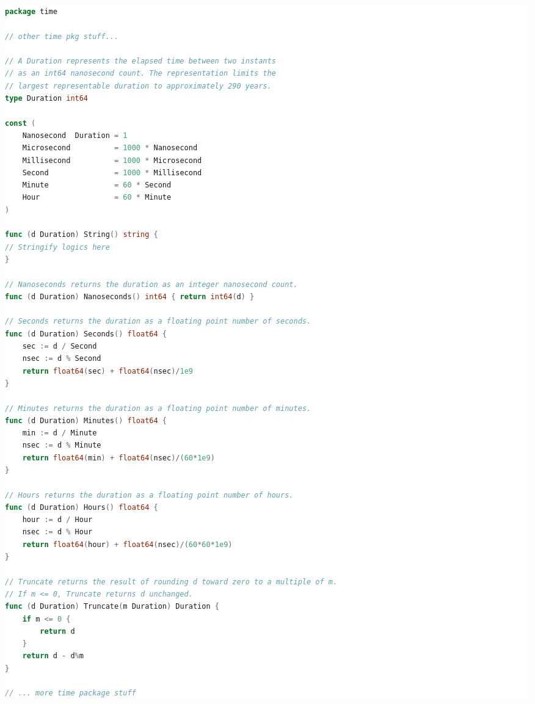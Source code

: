 ```go
package time

// other time pkg stuff...

// A Duration represents the elapsed time between two instants
// as an int64 nanosecond count. The representation limits the
// largest representable duration to approximately 290 years.
type Duration int64

const (
  	Nanosecond  Duration = 1
  	Microsecond          = 1000 * Nanosecond
  	Millisecond          = 1000 * Microsecond
  	Second               = 1000 * Millisecond
  	Minute               = 60 * Second
  	Hour                 = 60 * Minute
)

func (d Duration) String() string {
// Stringify logics here
}

// Nanoseconds returns the duration as an integer nanosecond count.
func (d Duration) Nanoseconds() int64 { return int64(d) }

// Seconds returns the duration as a floating point number of seconds.
func (d Duration) Seconds() float64 {
	sec := d / Second
	nsec := d % Second
	return float64(sec) + float64(nsec)/1e9
}

// Minutes returns the duration as a floating point number of minutes.
func (d Duration) Minutes() float64 {
	min := d / Minute
	nsec := d % Minute
	return float64(min) + float64(nsec)/(60*1e9)
}

// Hours returns the duration as a floating point number of hours.
func (d Duration) Hours() float64 {
	hour := d / Hour
	nsec := d % Hour
	return float64(hour) + float64(nsec)/(60*60*1e9)
}
  
// Truncate returns the result of rounding d toward zero to a multiple of m.
// If m <= 0, Truncate returns d unchanged.
func (d Duration) Truncate(m Duration) Duration {
	if m <= 0 {
		return d
	}
	return d - d%m
}

// ... more time package stuff
```
